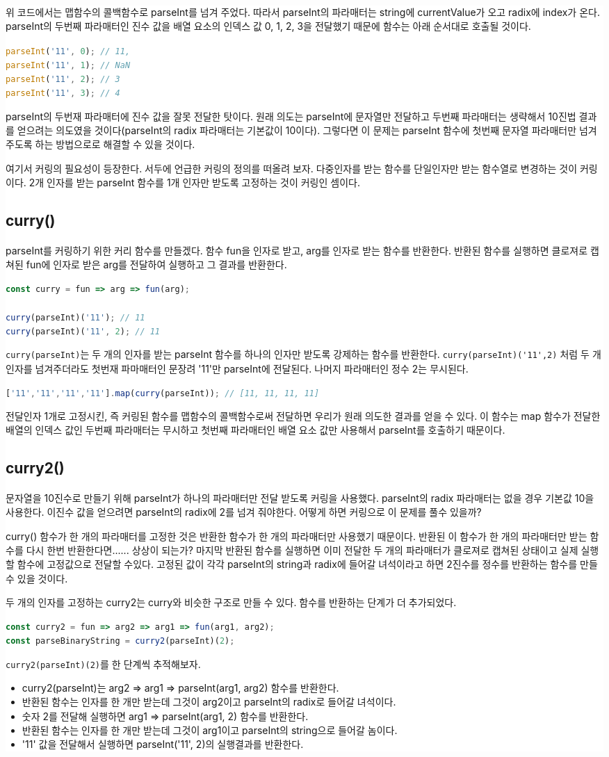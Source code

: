 위 코드에서는 맵함수의 콜백함수로 parseInt를 넘겨 주었다. 따라서 parseInt의 파라매터는 string에 currentValue가 오고 radix에 index가 온다. parseInt의 두번째 파라매터인 진수 값을 배열 요소의 인덱스 값 0, 1, 2, 3을 전달했기 때문에 함수는 아래 순서대로 호출될 것이다.

```js
parseInt('11', 0); // 11, 
parseInt('11', 1); // NaN
parseInt('11', 2); // 3
parseInt('11', 3); // 4
```

parseInt의 두번재 파라매터에 진수 값을 잘못 전달한 탓이다. 원래 의도는 parseInt에 문자열만 전달하고 두번째 파라매터는 생략해서 10진법 결과를 얻으려는 의도였을 것이다(parseInt의 radix 파라매터는 기본값이 10이다). 그렇다면 이 문제는 parseInt 함수에 첫번째 문자열 파라매터만 넘겨주도록 하는 방법으로로 해결할 수 있을 것이다.

여기서 커링의 필요성이 등장한다. 서두에 언급한 커링의 정의를 떠올려 보자. 다중인자를 받는 함수를 단일인자만 받는 함수열로 변경하는 것이 커링이다. 2개 인자를 받는 parseInt 함수를 1개 인자만 받도록 고정하는 것이 커링인 셈이다. 

## curry()
parseInt를 커링하기 위한 커리 함수를 만들겠다. 함수 fun을 인자로 받고, arg를 인자로 받는 함수를 반환한다. 반환된 함수를 실행하면 클로져로 캡쳐된 fun에 인자로 받은 arg를 전달하여 실행하고 그 결과를 반환한다.

```js
const curry = fun => arg => fun(arg);

curry(parseInt)('11'); // 11
curry(parseInt)('11', 2); // 11
```

`curry(parseInt)`는 두 개의 인자를 받는 parseInt 함수를 하나의 인자만 받도록 강제하는 함수를 반환한다. `curry(parseInt)('11',2)` 처럼 두 개 인자를 넘겨주더라도 첫번재 파마매터인 문장려 '11'만 parseInt에 전달된다. 나머지 파라매터인 정수 2는 무시된다.

```js
['11','11','11','11'].map(curry(parseInt)); // [11, 11, 11, 11]
```

전달인자 1개로 고정시킨, 즉 커링된 함수를 맵함수의 콜백함수로써 전달하면 우리가 원래 의도한 결과를 얻을 수 있다. 이 함수는 map 함수가 전달한 배열의 인덱스 값인 두번째 파라매터는 무시하고 첫번째 파라매터인 배열 요소 값만 사용해서 parseInt를 호출하기 때문이다.

## curry2()
문자열을 10진수로 만들기 위해 parseInt가 하나의 파라매터만 전달 받도록 커링을 사용했다. parseInt의 radix 파라매터는 없을 경우 기본값 10을 사용한다. 이진수 값을 얻으려면 parseInt의 radix에 2를 넘겨 줘야한다. 어떻게 하면 커링으로 이 문제를 풀수 있을까?

curry() 함수가 한 개의 파라매터를 고정한 것은 반환한 함수가 한 개의 파라매터만 사용했기 때문이다. 반환된 이 함수가 한 개의 파라매터만 받는 함수를 다시 한번 반환한다면...... 상상이 되는가? 마지막 반환된 함수를 실행하면 이미 전달한 두 개의 파라매터가 클로져로 캡쳐된 상태이고 실제 실행할 함수에 고정값으로 전달할 수있다. 고정된 값이 각각 parseInt의 string과 radix에 들어갈 녀석이라고 하면 2진수를 정수를 반환하는 함수를 만들수 있을 것이다.

두 개의 인자를 고정하는 curry2는 curry와 비슷한 구조로 만들 수 있다. 함수를 반환하는 단계가 더 추가되었다.

```js
const curry2 = fun => arg2 => arg1 => fun(arg1, arg2);
const parseBinaryString = curry2(parseInt)(2);
```

`curry2(parseInt)(2)`를 한 단계씩 추적해보자.

* curry2(parseInt)는  arg2 => arg1 => parseInt(arg1, arg2) 함수를 반환한다. 
* 반환된 함수는 인자를 한 개만 받는데 그것이 arg2이고 parseInt의 radix로 들어갈 녀석이다. 
* 숫자 2를 전달해 실행하면 arg1 => parseInt(arg1, 2) 함수를 반환한다. 
* 반환된 함수는 인자를 한 개만 받는데 그것이 arg1이고 parseInt의 string으로 들어갈 놈이다. 
* '11' 값을 전달해서 실행하면 parseInt('11', 2)의 실행결과를 반환한다.

